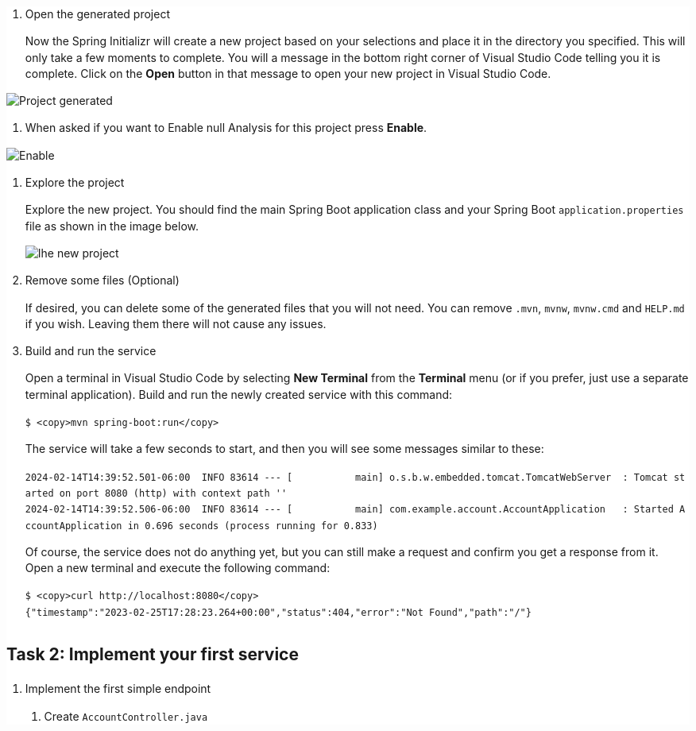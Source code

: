 1. Open the generated project

   Now the Spring Initializr will create a new project based on your selections and place it in the directory you specified. This will only take a few moments to complete. You will a message in the bottom right corner of Visual Studio Code telling you it is complete. Click on the **Open** button in that message to open your new project in Visual Studio Code.

  ![Project generated](images/obaas-spring-init-10.png " ")

1. When asked if you want to Enable null Analysis for this project press **Enable**.

  ![Enable](images/obaas-spring-init-13.png " ")

1. Explore the project

   Explore the new project. You should find the main Spring Boot application class and your Spring Boot `application.properties` file as shown in the image below.

   ![Ihe new project](images/obaas-spring-init-11.png " ")

1. Remove some files (Optional)

   If desired, you can delete some of the generated files that you will not need. You can remove `.mvn`, `mvnw`, `mvnw.cmd` and `HELP.md` if you wish. Leaving them there will not cause any issues.

1. Build and run the service

    Open a terminal in Visual Studio Code by selecting **New Terminal** from the **Terminal** menu (or if you prefer, just use a separate terminal application). Build and run the newly created service with this command:

    ```shell
    $ <copy>mvn spring-boot:run</copy>
    ```

    The service will take a few seconds to start, and then you will see some messages similar to these:

    ```text
    2024-02-14T14:39:52.501-06:00  INFO 83614 --- [           main] o.s.b.w.embedded.tomcat.TomcatWebServer  : Tomcat started on port 8080 (http) with context path ''
    2024-02-14T14:39:52.506-06:00  INFO 83614 --- [           main] com.example.account.AccountApplication   : Started AccountApplication in 0.696 seconds (process running for 0.833)
    ```

    Of course, the service does not do anything yet, but you can still make a request and confirm you get a response from it. Open a new terminal and execute the following command:

    ```shell
    $ <copy>curl http://localhost:8080</copy>
    {"timestamp":"2023-02-25T17:28:23.264+00:00","status":404,"error":"Not Found","path":"/"}
    ```

## Task 2: Implement your first service

1. Implement the first simple endpoint

    1. Create `AccountController.java`
